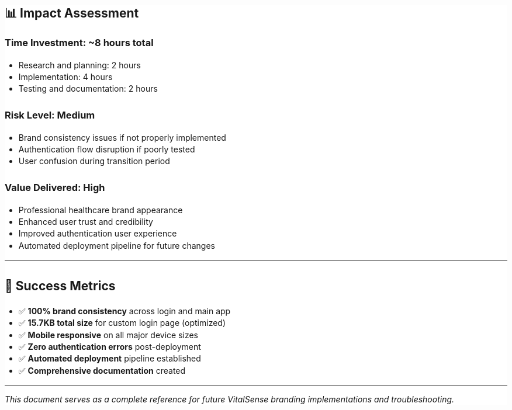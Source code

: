 
## 📊 Impact Assessment

### **Time Investment**: ~8 hours total

- Research and planning: 2 hours
- Implementation: 4 hours  
- Testing and documentation: 2 hours

### **Risk Level**: Medium

- Brand consistency issues if not properly implemented
- Authentication flow disruption if poorly tested
- User confusion during transition period

### **Value Delivered**: High

- Professional healthcare brand appearance
- Enhanced user trust and credibility
- Improved authentication user experience
- Automated deployment pipeline for future changes

---

## 🎉 Success Metrics

- ✅ **100% brand consistency** across login and main app
- ✅ **15.7KB total size** for custom login page (optimized)
- ✅ **Mobile responsive** on all major device sizes
- ✅ **Zero authentication errors** post-deployment
- ✅ **Automated deployment** pipeline established
- ✅ **Comprehensive documentation** created

---

*This document serves as a complete reference for future VitalSense branding implementations and troubleshooting.*
